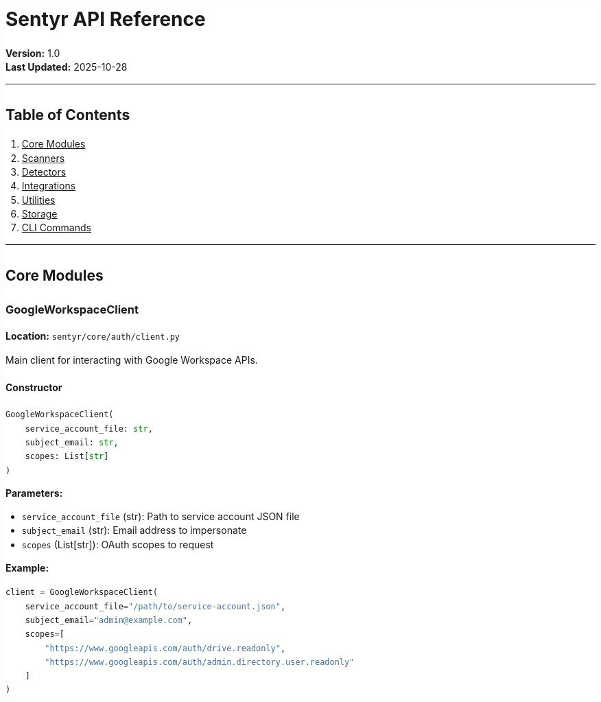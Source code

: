 # Sentyr API Reference

**Version:** 1.0  
**Last Updated:** 2025-10-28

---

## Table of Contents

1. [Core Modules](#core-modules)
2. [Scanners](#scanners)
3. [Detectors](#detectors)
4. [Integrations](#integrations)
5. [Utilities](#utilities)
6. [Storage](#storage)
7. [CLI Commands](#cli-commands)

---

## Core Modules

### GoogleWorkspaceClient

**Location:** `sentyr/core/auth/client.py`

Main client for interacting with Google Workspace APIs.

#### Constructor

```python
GoogleWorkspaceClient(
    service_account_file: str,
    subject_email: str,
    scopes: List[str]
)
```

**Parameters:**
- `service_account_file` (str): Path to service account JSON file
- `subject_email` (str): Email address to impersonate
- `scopes` (List[str]): OAuth scopes to request

**Example:**
```python
client = GoogleWorkspaceClient(
    service_account_file="/path/to/service-account.json",
    subject_email="admin@example.com",
    scopes=[
        "https://www.googleapis.com/auth/drive.readonly",
        "https://www.googleapis.com/auth/admin.directory.user.readonly"
    ]
)
```
